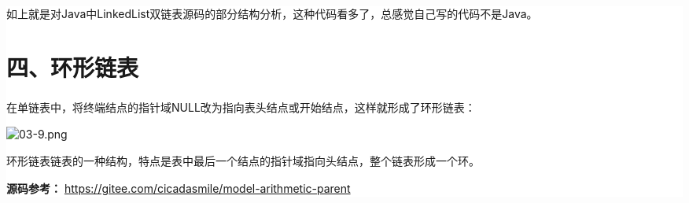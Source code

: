 如上就是对Java中LinkedList双链表源码的部分结构分析，这种代码看多了，总感觉自己写的代码不是Java。

# 四、环形链表

在单链表中，将终端结点的指针域NULL改为指向表头结点或开始结点，这样就形成了环形链表：

![](https://images.gitee.com/uploads/images/2022/0221/222715_c39f3174_5064118.png "03-9.png")

环形链表链表的一种结构，特点是表中最后一个结点的指针域指向头结点，整个链表形成一个环。

**源码参考：** https://gitee.com/cicadasmile/model-arithmetic-parent